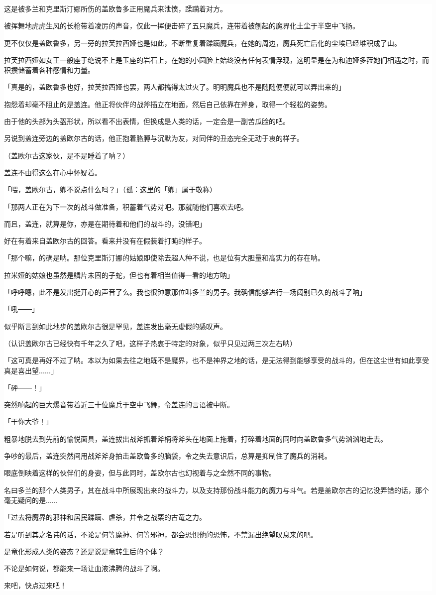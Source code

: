 这是被多兰和克里斯汀娜所伤的盖欧鲁多正用魔兵来泄愤，蹂躏着对方。

被挥舞地虎虎生风的长枪带着凌厉的声音，仅此一挥便击碎了五只魔兵，连带着被刨起的魔界化土尘于半空中飞扬。

更不仅仅是盖欧鲁多，另一旁的拉芙拉西娅也是如此，不断重复着蹂躏魔兵，在她的周边，魔兵死亡后化的尘埃已经堆积成了山。

拉芙拉西娅如女王一般座于绝说不上是玉座的岩石上，在她的小圆脸上始终没有任何表情浮现，这明显是在为和迪娅多菈她们相遇之时，而积攒储蓄着各种感情和力量。

「真是的，盖欧鲁多也好，拉芙拉西娅也罢，两人都搞得太过火了。明明魔兵也不是随随便便就可以弄出来的」

抱怨着却毫不阻止的是盖连。他正将伙伴的战斧插立在地面，然后自己依靠在斧身，取得一个轻松的姿势。

由于他的头部为头盔形状，所以看不出表情，但换成是人类的话，一定会是一副苦瓜脸的吧。

另说到盖连旁边的盖欧尔古的话，他正抱着胳膊与沉默为友，对同伴的丑态完全无动于衷的样子。

（盖欧尔古这家伙，是不是睡着了呐？）

盖连不由得这么在心中怀疑着。

「喂，盖欧尔古，卿不说点什么吗？」（孤：这里的「卿」属于敬称）

「那两人正在为下一次的战斗做准备，积蓄着气势对吧。那就随他们喜欢去吧。

而且，盖连，就算是你，亦是在期待着和他们的战斗的，没错吧」

好在有着来自盖欧尔古的回答。看来并没有在假装着打盹的样子。

「那个嘛，的确是呐。那位克里斯汀娜的姑娘即使除去超人种不说，也是位有大胆量和高实力的存在呐。

拉米娅的姑娘也虽然是鳞片未固的子蛇，但也有着相当值得一看的地方呐」

「呼呼嗯，此不是发出挺开心的声音了么。我也很钟意那位叫多兰的男子。我确信能够进行一场阔别已久的战斗了呐」

「吼——」

似乎断言到如此地步的盖欧尔古很是罕见，盖连发出毫无虚假的感叹声。

（认识盖欧尔古已经快有千年之久了吧，这样子热衷于特定的对象，似乎只见过两三次左右呐）

「这可真是再好不过了呐。本以为如果去往之地既不是魔界，也不是神界之地的话，是无法得到能够享受的战斗的，但在这尘世有如此享受真是喜出望……」

「砰——！」

突然响起的巨大爆音带着近三十位魔兵于空中飞舞，令盖连的言语被中断。

「干你大爷！」

粗暴地脱去到先前的愉悦面具，盖连拔出战斧抓着斧柄将斧头在地面上拖着，打碎着地面的同时向盖欧鲁多气势汹汹地走去。

争吵的最后，盖连突然间用战斧斧身拍击盖欧鲁多的脑袋，令之失去意识后，总算是抑制住了魔兵的消耗。

眼底倒映着这样的伙伴们的身姿，但与此同时，盖欧尔古也幻视着与之全然不同的事物。

名曰多兰的那个人类男子，其在战斗中所展现出来的战斗力，以及支持那份战斗能力的魔力与斗气。若是盖欧尔古的记忆没弄错的话，那个毫无疑问的是……

「过去将魔界的邪神和居民蹂躏、虐杀，并令之战栗的古竜之力。

若是听到其之名讳的话，不论是何等魔神、何等邪神，都会恐惧他的恐怖，不禁漏出绝望叹息来的吧。

是竜化形成人类的姿态？还是说是竜转生后的个体？

不论是如何说，都能来一场让血液沸腾的战斗了啊。

来吧，快点过来吧！
